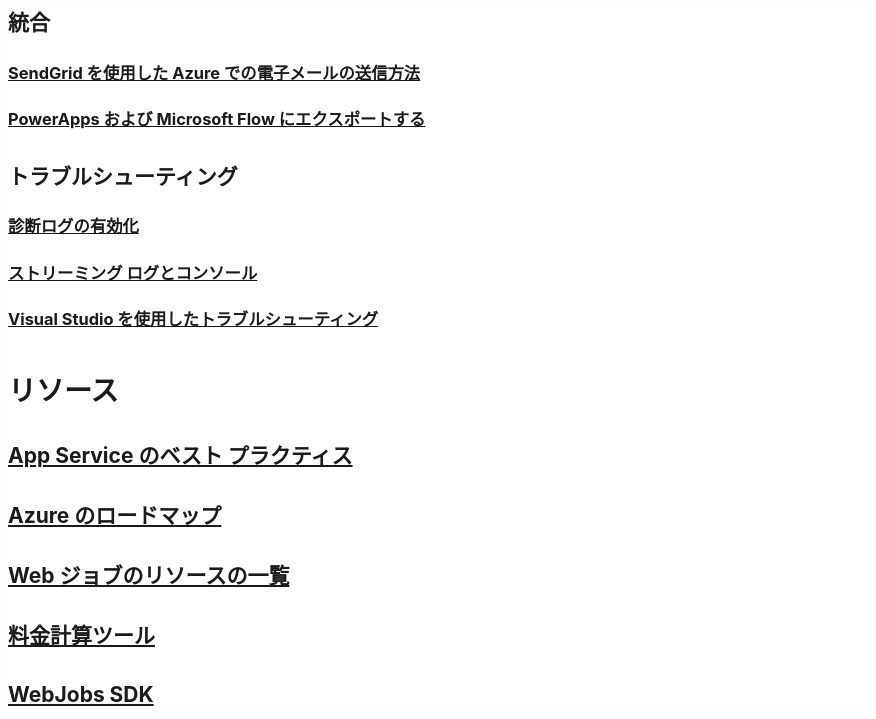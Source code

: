 ## 統合
### [SendGrid を使用した Azure での電子メールの送信方法](../app-service-web/sendgrid-dotnet-how-to-send-email.md?toc=%2fazure%2fapp-service-api%2ftoc.json)
### [PowerApps および Microsoft Flow にエクスポートする](../app-service/app-service-export-api-to-powerapps-and-flow.md?toc=%2fazure%2fapp-service-api%2ftoc.json)

## トラブルシューティング
### [診断ログの有効化](../app-service-web/web-sites-enable-diagnostic-log.md?toc=%2fazure%2fapp-service-api%2ftoc.json)
### [ストリーミング ログとコンソール](../app-service-web/web-sites-streaming-logs-and-console.md?toc=%2fazure%2fapp-service-api%2ftoc.json)
### [Visual Studio を使用したトラブルシューティング](../app-service-web/web-sites-dotnet-troubleshoot-visual-studio.md?toc=%2fazure%2fapp-service-api%2ftoc.json)

# リソース
## [App Service のベスト プラクティス](../app-service-web/app-service-best-practices.md?toc=%2fazure%2fapp-service-api%2ftoc.json)
## [Azure のロードマップ](https://azure.microsoft.com/roadmap/)
## [Web ジョブのリソースの一覧](../app-service-web/websites-webjobs-resources.md?toc=%2fazure%2fapp-service-api%2ftoc.json)
## [料金計算ツール](https://azure.microsoft.com/pricing/calculator/)
## [WebJobs SDK](../app-service-web/websites-dotnet-webjobs-sdk-get-started.md?toc=%2fazure%2fapp-service-api%2ftoc.json)



